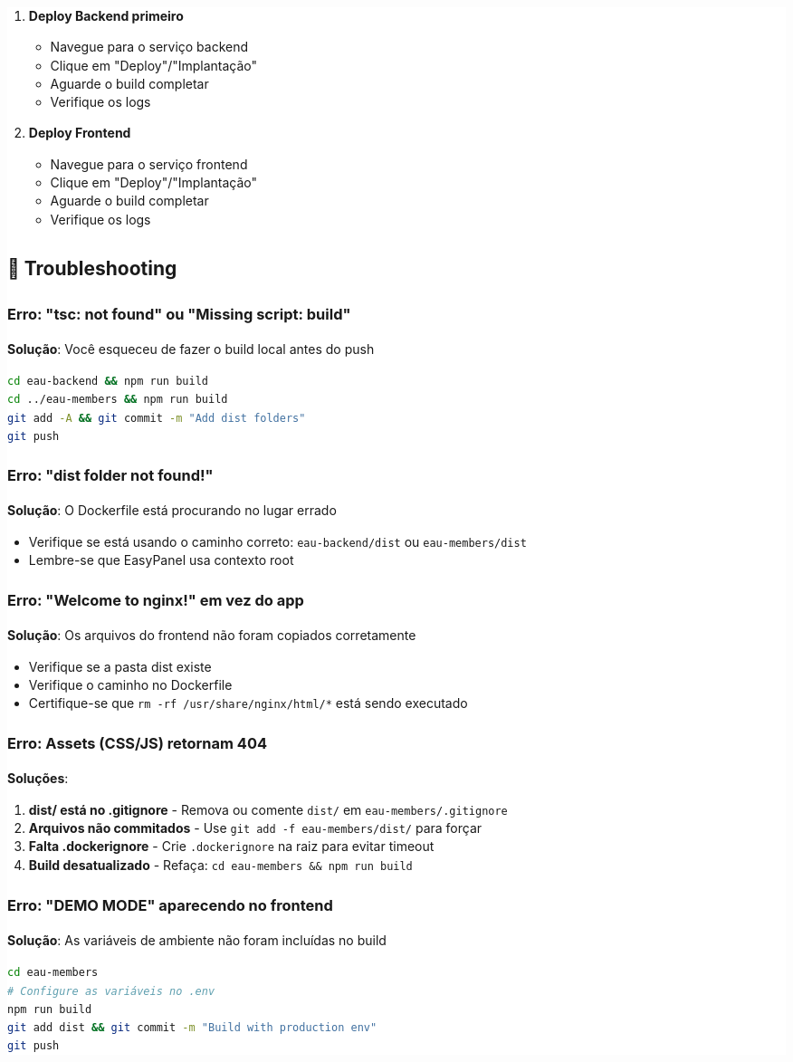 1. **Deploy Backend primeiro**
   - Navegue para o serviço backend
   - Clique em "Deploy"/"Implantação"
   - Aguarde o build completar
   - Verifique os logs

2. **Deploy Frontend**
   - Navegue para o serviço frontend
   - Clique em "Deploy"/"Implantação"
   - Aguarde o build completar
   - Verifique os logs

## 🔧 Troubleshooting

### Erro: "tsc: not found" ou "Missing script: build"
**Solução**: Você esqueceu de fazer o build local antes do push
```bash
cd eau-backend && npm run build
cd ../eau-members && npm run build
git add -A && git commit -m "Add dist folders"
git push
```

### Erro: "dist folder not found!"
**Solução**: O Dockerfile está procurando no lugar errado
- Verifique se está usando o caminho correto: `eau-backend/dist` ou `eau-members/dist`
- Lembre-se que EasyPanel usa contexto root

### Erro: "Welcome to nginx!" em vez do app
**Solução**: Os arquivos do frontend não foram copiados corretamente
- Verifique se a pasta dist existe
- Verifique o caminho no Dockerfile
- Certifique-se que `rm -rf /usr/share/nginx/html/*` está sendo executado

### Erro: Assets (CSS/JS) retornam 404
**Soluções**:
1. **dist/ está no .gitignore** - Remova ou comente `dist/` em `eau-members/.gitignore`
2. **Arquivos não commitados** - Use `git add -f eau-members/dist/` para forçar
3. **Falta .dockerignore** - Crie `.dockerignore` na raiz para evitar timeout
4. **Build desatualizado** - Refaça: `cd eau-members && npm run build`

### Erro: "DEMO MODE" aparecendo no frontend
**Solução**: As variáveis de ambiente não foram incluídas no build
```bash
cd eau-members
# Configure as variáveis no .env
npm run build
git add dist && git commit -m "Build with production env"
git push
```
